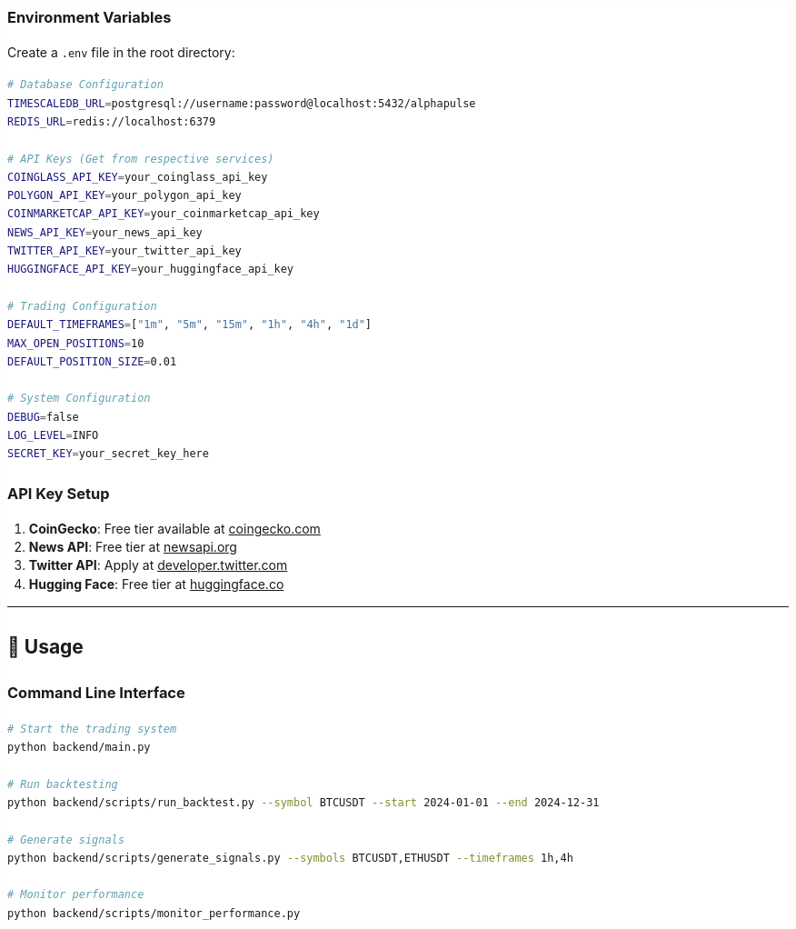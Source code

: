 ### Environment Variables

Create a `.env` file in the root directory:

```bash
# Database Configuration
TIMESCALEDB_URL=postgresql://username:password@localhost:5432/alphapulse
REDIS_URL=redis://localhost:6379

# API Keys (Get from respective services)
COINGLASS_API_KEY=your_coinglass_api_key
POLYGON_API_KEY=your_polygon_api_key
COINMARKETCAP_API_KEY=your_coinmarketcap_api_key
NEWS_API_KEY=your_news_api_key
TWITTER_API_KEY=your_twitter_api_key
HUGGINGFACE_API_KEY=your_huggingface_api_key

# Trading Configuration
DEFAULT_TIMEFRAMES=["1m", "5m", "15m", "1h", "4h", "1d"]
MAX_OPEN_POSITIONS=10
DEFAULT_POSITION_SIZE=0.01

# System Configuration
DEBUG=false
LOG_LEVEL=INFO
SECRET_KEY=your_secret_key_here
```

### API Key Setup

1. **CoinGecko**: Free tier available at [coingecko.com](https://coingecko.com)
2. **News API**: Free tier at [newsapi.org](https://newsapi.org)
3. **Twitter API**: Apply at [developer.twitter.com](https://developer.twitter.com)
4. **Hugging Face**: Free tier at [huggingface.co](https://huggingface.co)

---

## 🔧 Usage

### Command Line Interface

```bash
# Start the trading system
python backend/main.py

# Run backtesting
python backend/scripts/run_backtest.py --symbol BTCUSDT --start 2024-01-01 --end 2024-12-31

# Generate signals
python backend/scripts/generate_signals.py --symbols BTCUSDT,ETHUSDT --timeframes 1h,4h

# Monitor performance
python backend/scripts/monitor_performance.py
```
